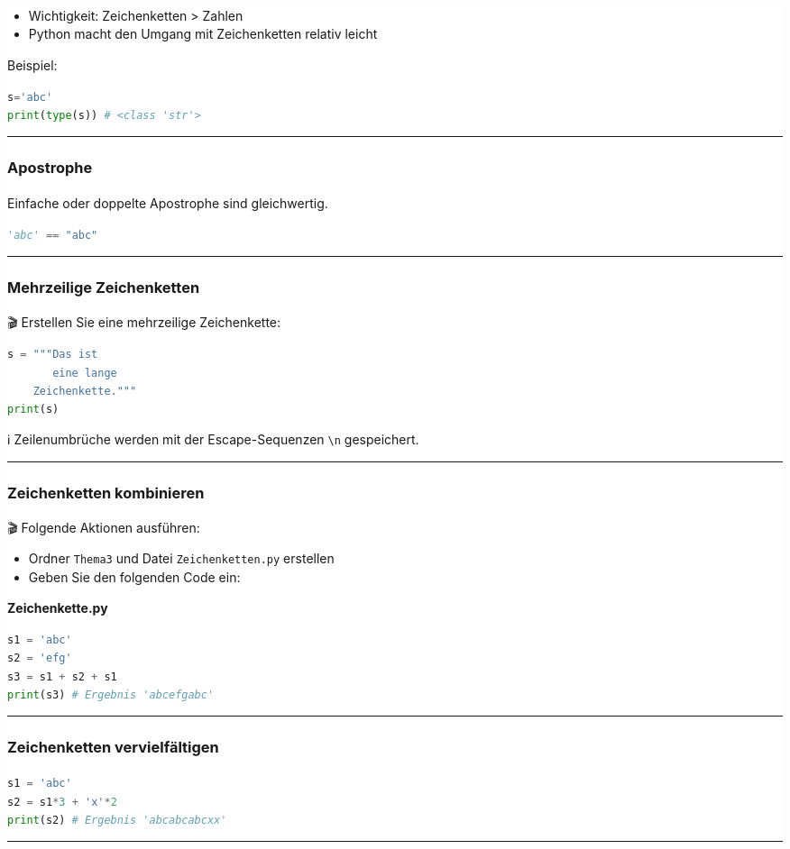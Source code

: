 * Wichtigkeit: Zeichenketten > Zahlen
* Python macht den Umgang mit Zeichenketten relativ leicht

Beispiel:

```python
s='abc'
print(type(s)) # <class 'str'>
```

---
### Apostrophe

Einfache oder doppelte Apostrophe sind gleichwertig.

```python
'abc' == "abc"
```

---
### Mehrzeilige Zeichenketten

🎬 Erstellen Sie eine mehrzeilige Zeichenkette:

```python
s = """Das ist
       eine lange
    Zeichenkette."""
print(s)
```

ℹ️ Zeilenumbrüche werden mit der Escape-Sequenzen `\n` gespeichert.

---
### Zeichenketten kombinieren

🎬 Folgende Aktionen ausführen:
* Ordner `Thema3` und Datei `Zeichenketten.py` erstellen
* Geben Sie den folgenden Code ein:

**Zeichenkette.py**

```python
s1 = 'abc'
s2 = 'efg'
s3 = s1 + s2 + s1
print(s3) # Ergebnis 'abcefgabc'
```

---
### Zeichenketten vervielfältigen

```python
s1 = 'abc'
s2 = s1*3 + 'x'*2
print(s2) # Ergebnis 'abcabcabcxx'
```

---